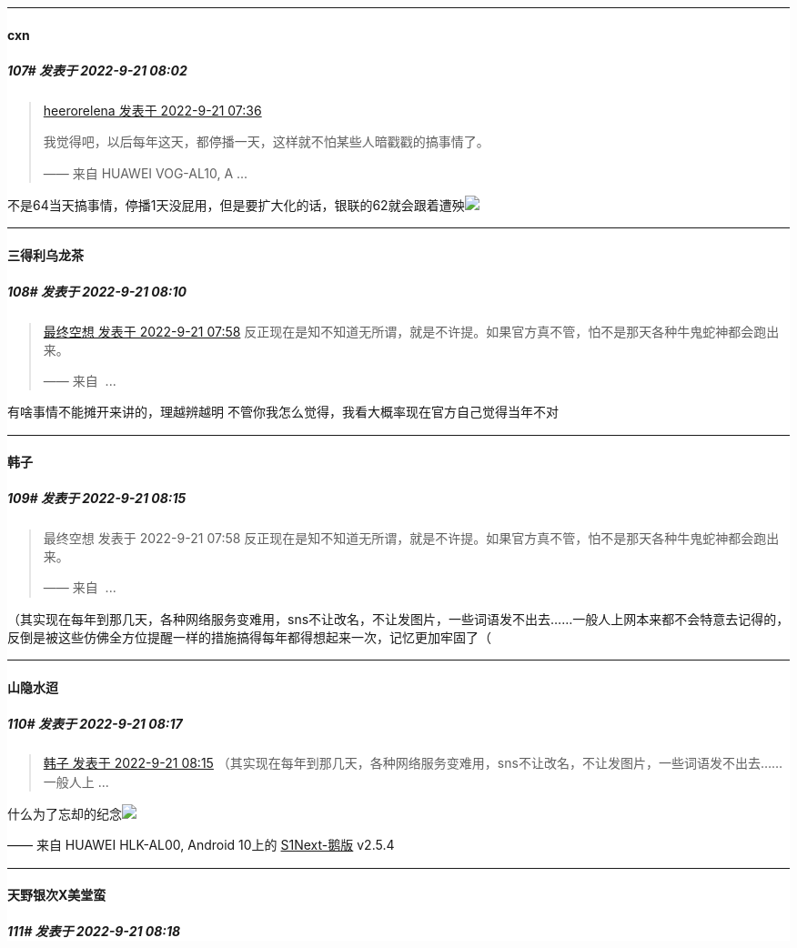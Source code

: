 *****

####  cxn  
##### 107#       发表于 2022-9-21 08:02

<blockquote><a href="httphttps://bbs.saraba1st.com/2b/forum.php?mod=redirect&amp;goto=findpost&amp;pid=57575118&amp;ptid=2095747" target="_blank">heerorelena 发表于 2022-9-21 07:36</a>

我觉得吧，以后每年这天，都停播一天，这样就不怕某些人暗戳戳的搞事情了。

—— 来自 HUAWEI VOG-AL10, A ...</blockquote>
不是64当天搞事情，停播1天没屁用，但是要扩大化的话，银联的62就会跟着遭殃<img src="https://static.saraba1st.com/image/smiley/face2017/017.png" referrerpolicy="no-referrer">

*****

####  三得利乌龙茶  
##### 108#       发表于 2022-9-21 08:10

<blockquote><a href="httphttps://bbs.saraba1st.com/2b/forum.php?mod=redirect&amp;goto=findpost&amp;pid=57575205&amp;ptid=2095747" target="_blank">最终空想 发表于 2022-9-21 07:58</a>
反正现在是知不知道无所谓，就是不许提。如果官方真不管，怕不是那天各种牛鬼蛇神都会跑出来。

—— 来自  ...</blockquote>
有啥事情不能摊开来讲的，理越辨越明
不管你我怎么觉得，我看大概率现在官方自己觉得当年不对



*****

####  韩子  
##### 109#       发表于 2022-9-21 08:15

<blockquote>最终空想 发表于 2022-9-21 07:58
反正现在是知不知道无所谓，就是不许提。如果官方真不管，怕不是那天各种牛鬼蛇神都会跑出来。

—— 来自  ...</blockquote>
（其实现在每年到那几天，各种网络服务变难用，sns不让改名，不让发图片，一些词语发不出去……一般人上网本来都不会特意去记得的，反倒是被这些仿佛全方位提醒一样的措施搞得每年都得想起来一次，记忆更加牢固了（

*****

####  山隐水迢  
##### 110#       发表于 2022-9-21 08:17

<blockquote><a href="httphttps://bbs.saraba1st.com/2b/forum.php?mod=redirect&amp;goto=findpost&amp;pid=57575306&amp;ptid=2095747" target="_blank">韩子 发表于 2022-9-21 08:15</a>
（其实现在每年到那几天，各种网络服务变难用，sns不让改名，不让发图片，一些词语发不出去……一般人上 ...</blockquote>
什么为了忘却的纪念<img src="https://static.saraba1st.com/image/smiley/face2017/066.png" referrerpolicy="no-referrer">

—— 来自 HUAWEI HLK-AL00, Android 10上的 [S1Next-鹅版](https://github.com/ykrank/S1-Next/releases) v2.5.4

*****

####  天野银次X美堂蛮  
##### 111#       发表于 2022-9-21 08:18
